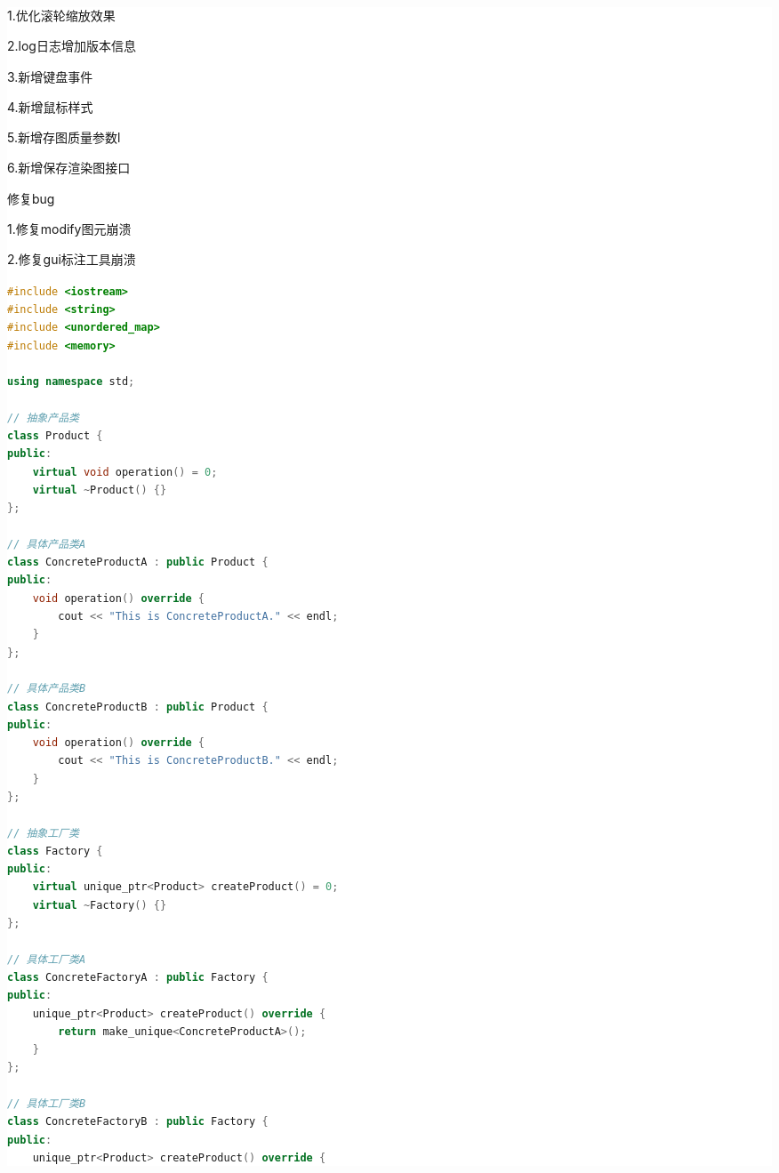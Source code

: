 1.优化滚轮缩放效果

2.log日志增加版本信息

3.新增键盘事件

4.新增鼠标样式

5.新增存图质量参数l

6.新增保存渲染图接口

修复bug

1.修复modify图元崩溃

2.修复gui标注工具崩溃

```cpp
#include <iostream>
#include <string>
#include <unordered_map>
#include <memory>

using namespace std;

// 抽象产品类
class Product {
public:
    virtual void operation() = 0;
    virtual ~Product() {}
};

// 具体产品类A
class ConcreteProductA : public Product {
public:
    void operation() override {
        cout << "This is ConcreteProductA." << endl;
    }
};

// 具体产品类B
class ConcreteProductB : public Product {
public:
    void operation() override {
        cout << "This is ConcreteProductB." << endl;
    }
};

// 抽象工厂类
class Factory {
public:
    virtual unique_ptr<Product> createProduct() = 0;
    virtual ~Factory() {}
};

// 具体工厂类A
class ConcreteFactoryA : public Factory {
public:
    unique_ptr<Product> createProduct() override {
        return make_unique<ConcreteProductA>();
    }
};

// 具体工厂类B
class ConcreteFactoryB : public Factory {
public:
    unique_ptr<Product> createProduct() override {
```